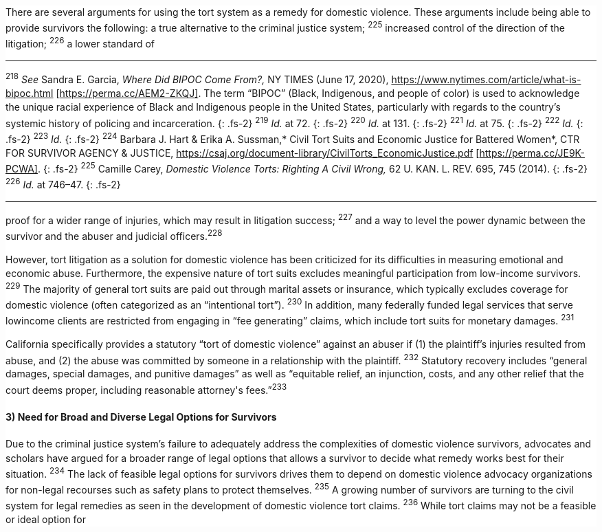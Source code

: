 There are several arguments for using the tort system as a remedy for domestic violence. These arguments include being able to provide survivors the following: a true alternative to the criminal justice system; <sup>225</sup> increased control of the direction of the litigation; <sup>226</sup> a lower standard of

***
<sup>218</sup> *See* Sandra E. Garcia, *Where Did BIPOC Come From?,* NY TIMES (June 17, 2020), https://www.nytimes.com/article/what-is-bipoc.html [https://perma.cc/AEM2-ZKQJ]. The term “BIPOC” (Black, Indigenous, and people of color) is used to acknowledge the unique racial experience of Black and Indigenous people in the United States, particularly with regards to the country’s systemic history of policing and incarceration. 
{: .fs-2}
<sup>219</sup> *Id.* at 72. 
{: .fs-2}
<sup>220</sup> *Id.* at 131. 
{: .fs-2}
<sup>221</sup> *Id.* at 75. 
{: .fs-2}
<sup>222</sup> *Id.* 
{: .fs-2}
<sup>223</sup> *Id.* 
{: .fs-2}
<sup>224</sup> Barbara J. Hart & Erika A. Sussman,* Civil Tort Suits and Economic Justice for Battered Women*, CTR FOR SURVIVOR AGENCY & JUSTICE, https://csaj.org/document-library/CivilTorts_EconomicJustice.pdf [https://perma.cc/JE9K-PCWA]. 
{: .fs-2}
<sup>225</sup> Camille Carey, *Domestic Violence Torts: Righting A Civil Wrong,* 62 U. KAN. L. REV. 695, 745 (2014).
{: .fs-2}
<sup>226</sup> *Id.* at 746–47.
{: .fs-2}
***

proof for a wider range of injuries, which may result in litigation success; <sup>227</sup> and a way to level the power dynamic between the survivor and the abuser and judicial officers.<sup>228</sup>

However, tort litigation as a solution for domestic violence has been criticized for its difficulties in measuring emotional and economic abuse. Furthermore, the expensive nature of tort suits excludes meaningful participation from low-income survivors. <sup>229</sup> The majority of general tort suits are paid out through marital assets or insurance, which typically excludes coverage for domestic violence (often categorized as an “intentional tort”). <sup>230</sup> In addition, many federally funded legal services that serve lowincome clients are restricted from engaging in “fee generating” claims, which include tort suits for monetary damages. <sup>231</sup>

California specifically provides a statutory “tort of domestic violence” against an abuser if (1) the plaintiff’s injuries resulted from abuse, and (2) the abuse was committed by someone in a relationship with the plaintiff. <sup>232</sup> Statutory recovery includes “general damages, special damages, and punitive damages” as well as “equitable relief, an injunction, costs, and any other relief that the court deems proper, including reasonable attorney's fees.”<sup>233</sup>

#### **3) Need for Broad and Diverse Legal Options for Survivors**
Due to the criminal justice system’s failure to adequately address the complexities of domestic violence survivors, advocates and scholars have argued for a broader range of legal options that allows a survivor to decide what remedy works best for their situation. <sup>234</sup> The lack of feasible legal options for survivors drives them to depend on domestic violence advocacy organizations for non-legal recourses such as safety plans to protect themselves. <sup>235</sup> A growing number of survivors are turning to the civil system for legal remedies as seen in the development of domestic violence tort claims. <sup>236</sup> While tort claims may not be a feasible or ideal option for
